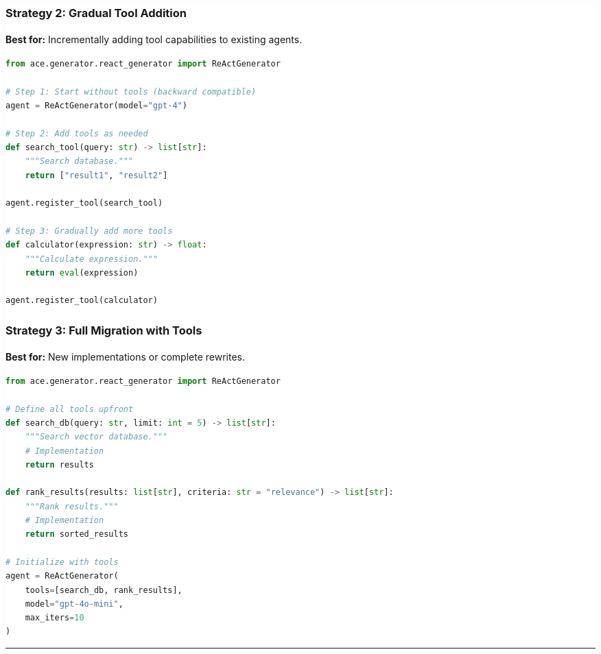 ### Strategy 2: Gradual Tool Addition

**Best for:** Incrementally adding tool capabilities to existing agents.

```python
from ace.generator.react_generator import ReActGenerator

# Step 1: Start without tools (backward compatible)
agent = ReActGenerator(model="gpt-4")

# Step 2: Add tools as needed
def search_tool(query: str) -> list[str]:
    """Search database."""
    return ["result1", "result2"]

agent.register_tool(search_tool)

# Step 3: Gradually add more tools
def calculator(expression: str) -> float:
    """Calculate expression."""
    return eval(expression)

agent.register_tool(calculator)
```

### Strategy 3: Full Migration with Tools

**Best for:** New implementations or complete rewrites.

```python
from ace.generator.react_generator import ReActGenerator

# Define all tools upfront
def search_db(query: str, limit: int = 5) -> list[str]:
    """Search vector database."""
    # Implementation
    return results

def rank_results(results: list[str], criteria: str = "relevance") -> list[str]:
    """Rank results."""
    # Implementation
    return sorted_results

# Initialize with tools
agent = ReActGenerator(
    tools=[search_db, rank_results],
    model="gpt-4o-mini",
    max_iters=10
)
```

---
